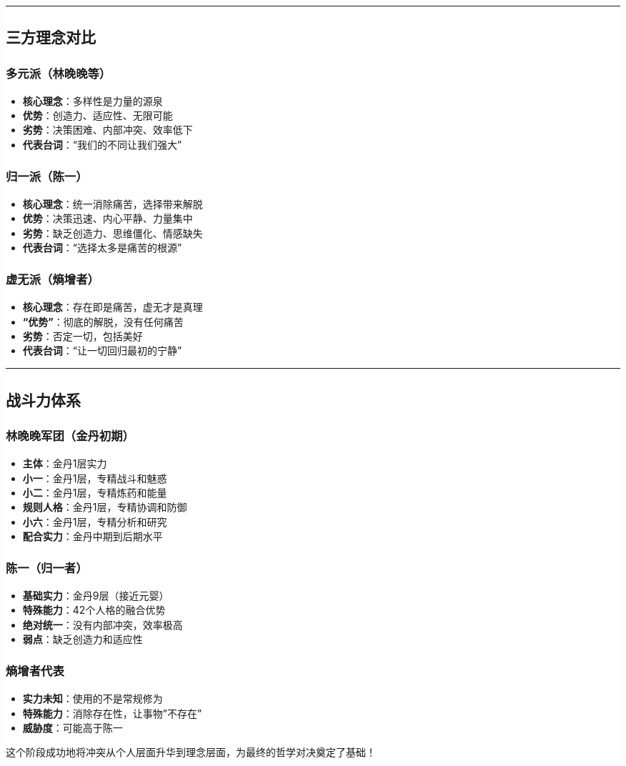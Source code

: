 -----

## 三方理念对比

### **多元派（林晚晚等）**

- **核心理念**：多样性是力量的源泉
- **优势**：创造力、适应性、无限可能
- **劣势**：决策困难、内部冲突、效率低下
- **代表台词**：“我们的不同让我们强大”

### **归一派（陈一）**

- **核心理念**：统一消除痛苦，选择带来解脱
- **优势**：决策迅速、内心平静、力量集中
- **劣势**：缺乏创造力、思维僵化、情感缺失
- **代表台词**：“选择太多是痛苦的根源”

### **虚无派（熵增者）**

- **核心理念**：存在即是痛苦，虚无才是真理
- **“优势”**：彻底的解脱，没有任何痛苦
- **劣势**：否定一切，包括美好
- **代表台词**：“让一切回归最初的宁静”

-----

## 战斗力体系

### **林晚晚军团（金丹初期）**

- **主体**：金丹1层实力
- **小一**：金丹1层，专精战斗和魅惑
- **小二**：金丹1层，专精炼药和能量
- **规则人格**：金丹1层，专精协调和防御
- **小六**：金丹1层，专精分析和研究
- **配合实力**：金丹中期到后期水平

### **陈一（归一者）**

- **基础实力**：金丹9层（接近元婴）
- **特殊能力**：42个人格的融合优势
- **绝对统一**：没有内部冲突，效率极高
- **弱点**：缺乏创造力和适应性

### **熵增者代表**

- **实力未知**：使用的不是常规修为
- **特殊能力**：消除存在性，让事物”不存在”
- **威胁度**：可能高于陈一

这个阶段成功地将冲突从个人层面升华到理念层面，为最终的哲学对决奠定了基础！
